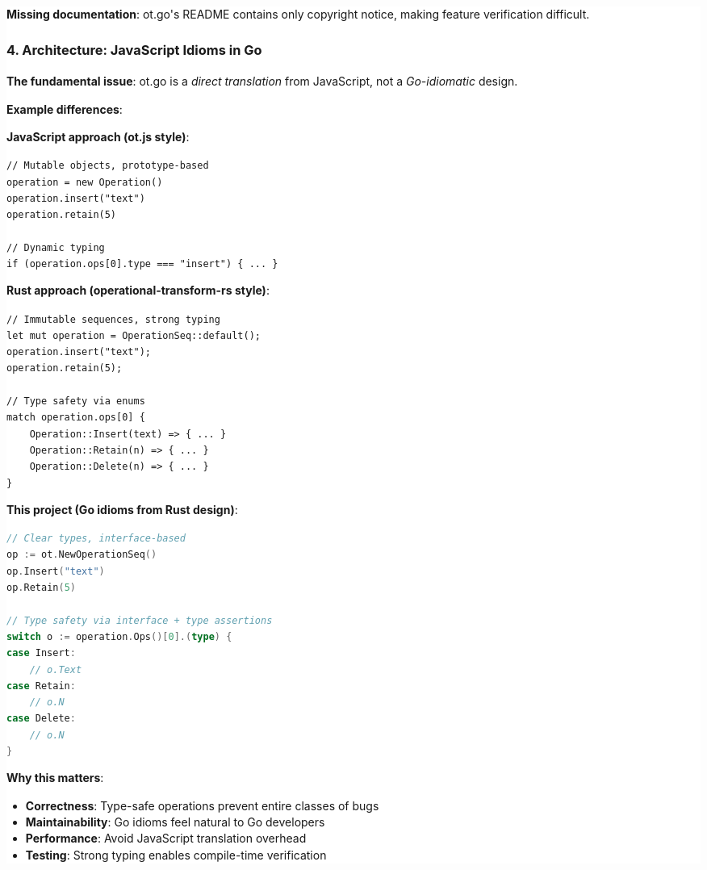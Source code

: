 **Missing documentation**: ot.go's README contains only copyright notice, making feature verification difficult.

### 4. **Architecture: JavaScript Idioms in Go**

**The fundamental issue**: ot.go is a *direct translation* from JavaScript, not a *Go-idiomatic* design.

**Example differences**:

**JavaScript approach (ot.js style)**:
```pseudocode
// Mutable objects, prototype-based
operation = new Operation()
operation.insert("text")
operation.retain(5)

// Dynamic typing
if (operation.ops[0].type === "insert") { ... }
```

**Rust approach (operational-transform-rs style)**:
```pseudocode
// Immutable sequences, strong typing
let mut operation = OperationSeq::default();
operation.insert("text");
operation.retain(5);

// Type safety via enums
match operation.ops[0] {
    Operation::Insert(text) => { ... }
    Operation::Retain(n) => { ... }
    Operation::Delete(n) => { ... }
}
```

**This project (Go idioms from Rust design)**:
```go
// Clear types, interface-based
op := ot.NewOperationSeq()
op.Insert("text")
op.Retain(5)

// Type safety via interface + type assertions
switch o := operation.Ops()[0].(type) {
case Insert:
    // o.Text
case Retain:
    // o.N
case Delete:
    // o.N
}
```

**Why this matters**:
- **Correctness**: Type-safe operations prevent entire classes of bugs
- **Maintainability**: Go idioms feel natural to Go developers
- **Performance**: Avoid JavaScript translation overhead
- **Testing**: Strong typing enables compile-time verification
